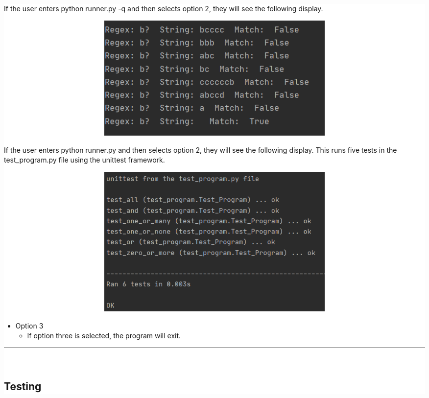 <p>If the user enters python runner.py -q and then selects option 2, they will see the following display.</p>

<p align="center">
	<img src="images/8.Option2_Quite.PNG"  width="450">	
</p>

<p>If the user enters python runner.py and then selects option 2, they will see the following display. This runs five tests in the test_program.py file using the unittest framework. </p>
 
<p align="center">
	<img src="images/6.Option2_NoArgs.PNG"  width="450">	
</p>

* Option 3
	* If option three is selected, the program will exit.

<hr>

<br>

## **Testing**
